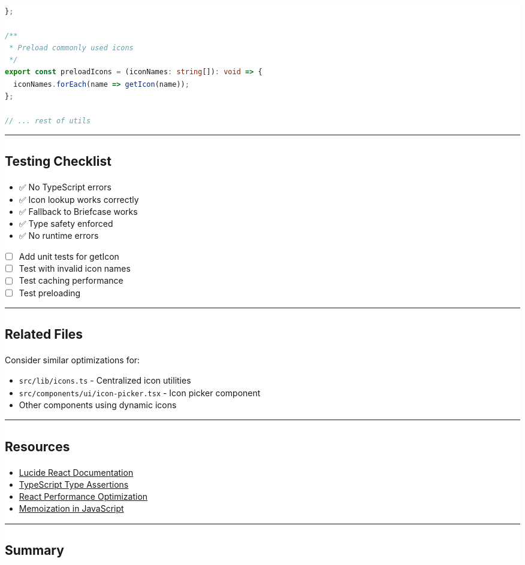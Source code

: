 ```typescript
};

/**
 * Preload commonly used icons
 */
export const preloadIcons = (iconNames: string[]): void => {
  iconNames.forEach(name => getIcon(name));
};

// ... rest of utils
```

---

## Testing Checklist

- ✅ No TypeScript errors
- ✅ Icon lookup works correctly
- ✅ Fallback to Briefcase works
- ✅ Type safety enforced
- ✅ No runtime errors
- [ ] Add unit tests for getIcon
- [ ] Test with invalid icon names
- [ ] Test caching performance
- [ ] Test preloading

---

## Related Files

Consider similar optimizations for:

- `src/lib/icons.ts` - Centralized icon utilities
- `src/components/ui/icon-picker.tsx` - Icon picker component
- Other components using dynamic icons

---

## Resources

- [Lucide React Documentation](https://lucide.dev/guide/packages/lucide-react)
- [TypeScript Type Assertions](https://www.typescriptlang.org/docs/handbook/2/everyday-types.html#type-assertions)
- [React Performance Optimization](https://react.dev/learn/render-and-commit#optimizing-performance)
- [Memoization in JavaScript](https://developer.mozilla.org/en-US/docs/Web/JavaScript/Reference/Global_Objects/Map)

---

## Summary
